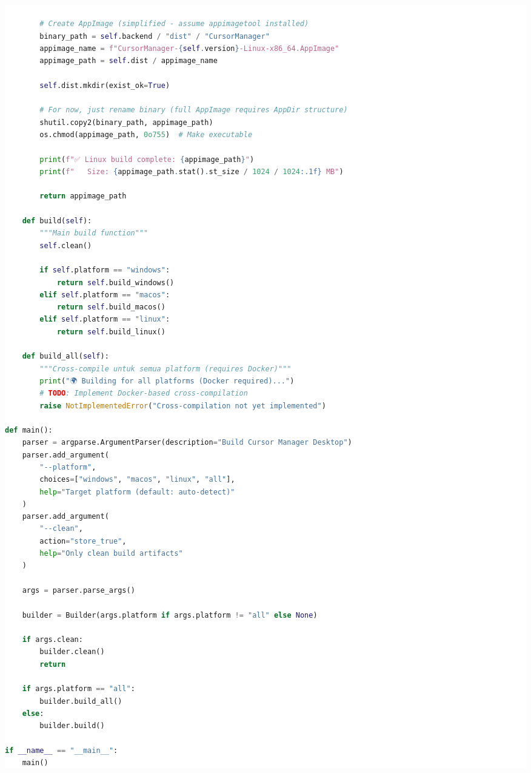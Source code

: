 ```python
        
        # Create AppImage (simplified - assume appimagetool installed)
        binary_path = self.backend / "dist" / "CursorManager"
        appimage_name = f"CursorManager-{self.version}-Linux-x86_64.AppImage"
        appimage_path = self.dist / appimage_name
        
        self.dist.mkdir(exist_ok=True)
        
        # For now, just rename binary (full AppImage requires AppDir structure)
        shutil.copy2(binary_path, appimage_path)
        os.chmod(appimage_path, 0o755)  # Make executable
        
        print(f"✅ Linux build complete: {appimage_path}")
        print(f"   Size: {appimage_path.stat().st_size / 1024 / 1024:.1f} MB")
        
        return appimage_path
    
    def build(self):
        """Main build function"""
        self.clean()
        
        if self.platform == "windows":
            return self.build_windows()
        elif self.platform == "macos":
            return self.build_macos()
        elif self.platform == "linux":
            return self.build_linux()
    
    def build_all(self):
        """Cross-compile untuk semua platform (requires Docker)"""
        print("🌍 Building for all platforms (Docker required)...")
        # TODO: Implement Docker-based cross-compilation
        raise NotImplementedError("Cross-compilation not yet implemented")

def main():
    parser = argparse.ArgumentParser(description="Build Cursor Manager Desktop")
    parser.add_argument(
        "--platform",
        choices=["windows", "macos", "linux", "all"],
        help="Target platform (default: auto-detect)"
    )
    parser.add_argument(
        "--clean",
        action="store_true",
        help="Only clean build artifacts"
    )
    
    args = parser.parse_args()
    
    builder = Builder(args.platform if args.platform != "all" else None)
    
    if args.clean:
        builder.clean()
        return
    
    if args.platform == "all":
        builder.build_all()
    else:
        builder.build()

if __name__ == "__main__":
    main()
```
